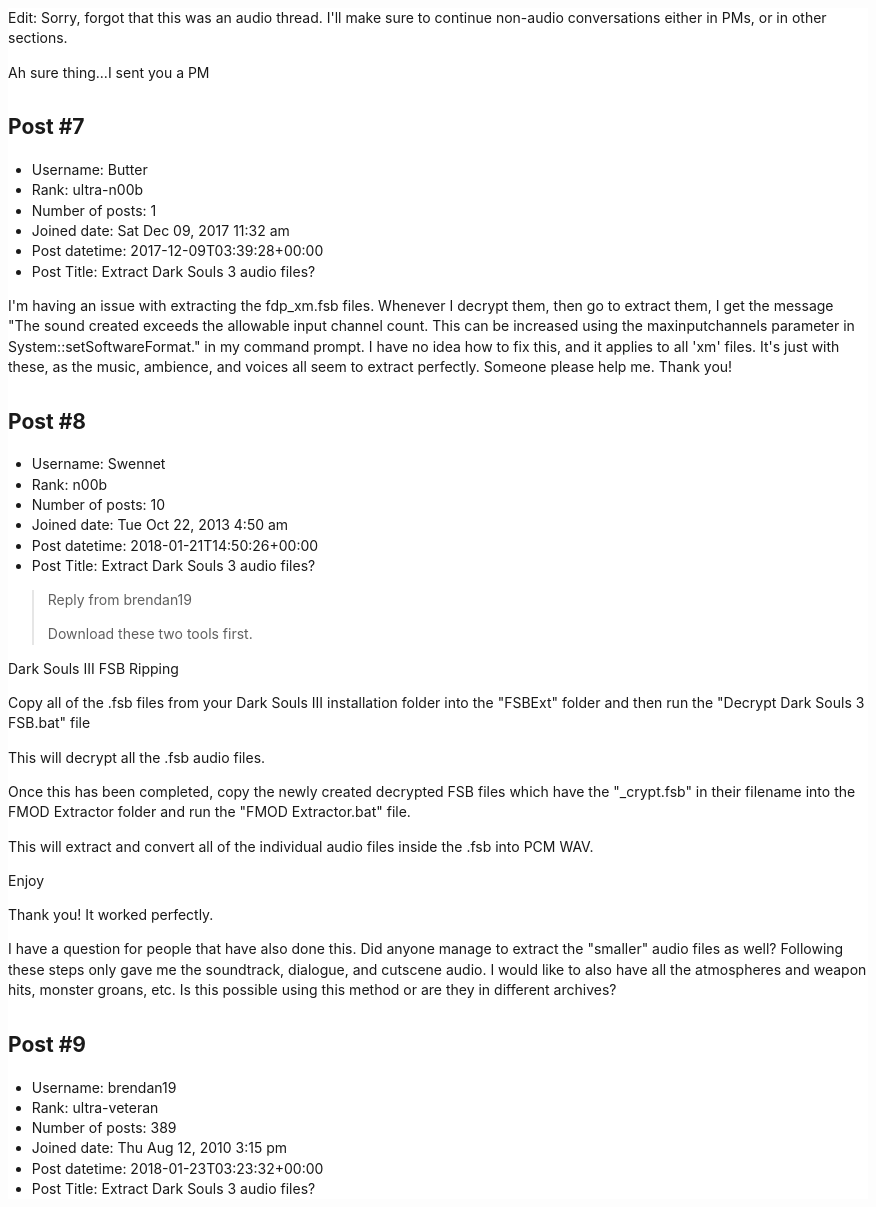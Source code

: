 Edit: Sorry, forgot that this was an audio thread. I'll make sure to continue non-audio conversations either in PMs, or in other sections.

Ah sure thing...I sent you a PM
## Post #7
- Username: Butter
- Rank: ultra-n00b
- Number of posts: 1
- Joined date: Sat Dec 09, 2017 11:32 am
- Post datetime: 2017-12-09T03:39:28+00:00
- Post Title: Extract Dark Souls 3 audio files?

I'm having an issue with extracting the fdp_xm.fsb files. Whenever I decrypt them, then go to extract them, I get the message "The sound created exceeds the allowable input channel count.  This can be increased using the maxinputchannels parameter in System::setSoftwareFormat." in my command prompt. I have no idea how to fix this, and it applies to all 'xm' files. It's just with these, as the music, ambience, and voices all seem to extract perfectly. Someone please help me. Thank you!
## Post #8
- Username: Swennet
- Rank: n00b
- Number of posts: 10
- Joined date: Tue Oct 22, 2013 4:50 am
- Post datetime: 2018-01-21T14:50:26+00:00
- Post Title: Extract Dark Souls 3 audio files?

> Reply from brendan19
>
> Download these two tools first.

Dark Souls III FSB Ripping

Copy all of the .fsb files from your Dark Souls III installation folder into the "FSBExt" folder and then run the "Decrypt Dark Souls 3 FSB.bat" file

This will decrypt all the .fsb audio files.

Once this has been completed, copy the newly created decrypted FSB files which have the "_crypt.fsb" in their filename into the FMOD Extractor folder and run the "FMOD Extractor.bat" file.

This will extract and convert all of the individual audio files inside the .fsb into PCM WAV.

Enjoy

Thank you!  It worked perfectly.

I have a question for people that have also done this. Did anyone manage to extract the "smaller" audio files as well? Following these steps only gave me the soundtrack, dialogue, and cutscene audio. I would like to also have all the atmospheres and weapon hits, monster groans, etc. Is this possible using this method or are they in different archives?
## Post #9
- Username: brendan19
- Rank: ultra-veteran
- Number of posts: 389
- Joined date: Thu Aug 12, 2010 3:15 pm
- Post datetime: 2018-01-23T03:23:32+00:00
- Post Title: Extract Dark Souls 3 audio files?
